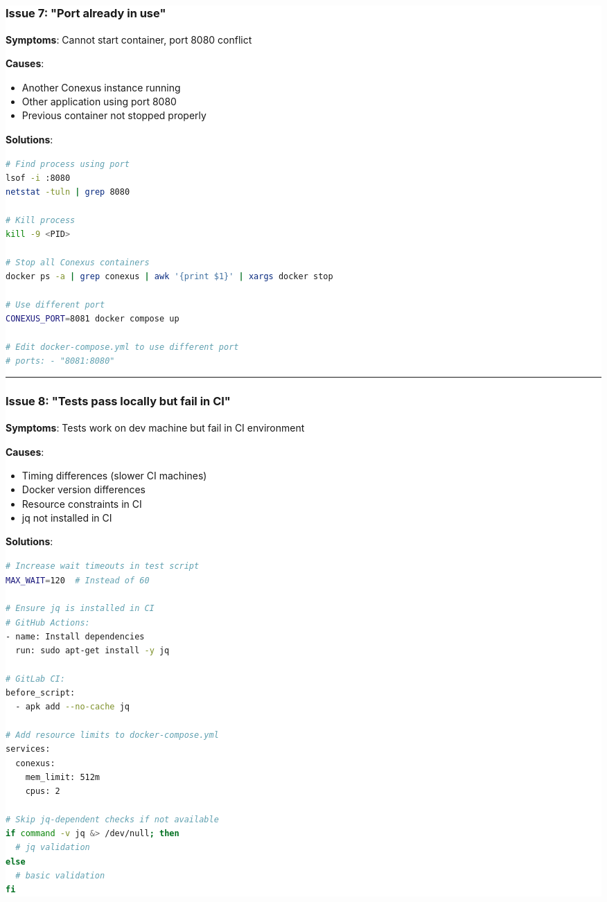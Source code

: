 
### Issue 7: "Port already in use"
**Symptoms**: Cannot start container, port 8080 conflict

**Causes**:
- Another Conexus instance running
- Other application using port 8080
- Previous container not stopped properly

**Solutions**:
```bash
# Find process using port
lsof -i :8080
netstat -tuln | grep 8080

# Kill process
kill -9 <PID>

# Stop all Conexus containers
docker ps -a | grep conexus | awk '{print $1}' | xargs docker stop

# Use different port
CONEXUS_PORT=8081 docker compose up

# Edit docker-compose.yml to use different port
# ports: - "8081:8080"
```

---

### Issue 8: "Tests pass locally but fail in CI"
**Symptoms**: Tests work on dev machine but fail in CI environment

**Causes**:
- Timing differences (slower CI machines)
- Docker version differences
- Resource constraints in CI
- jq not installed in CI

**Solutions**:
```bash
# Increase wait timeouts in test script
MAX_WAIT=120  # Instead of 60

# Ensure jq is installed in CI
# GitHub Actions:
- name: Install dependencies
  run: sudo apt-get install -y jq

# GitLab CI:
before_script:
  - apk add --no-cache jq

# Add resource limits to docker-compose.yml
services:
  conexus:
    mem_limit: 512m
    cpus: 2

# Skip jq-dependent checks if not available
if command -v jq &> /dev/null; then
  # jq validation
else
  # basic validation
fi
```